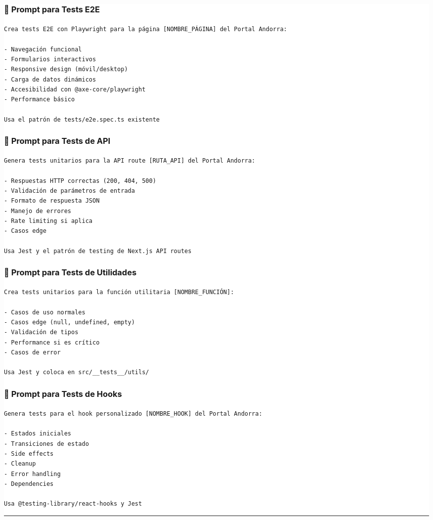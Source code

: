 ### 📝 **Prompt para Tests E2E**

```
Crea tests E2E con Playwright para la página [NOMBRE_PÁGINA] del Portal Andorra:

- Navegación funcional
- Formularios interactivos
- Responsive design (móvil/desktop)
- Carga de datos dinámicos
- Accesibilidad con @axe-core/playwright
- Performance básico

Usa el patrón de tests/e2e.spec.ts existente
```

### 📝 **Prompt para Tests de API**

```
Genera tests unitarios para la API route [RUTA_API] del Portal Andorra:

- Respuestas HTTP correctas (200, 404, 500)
- Validación de parámetros de entrada
- Formato de respuesta JSON
- Manejo de errores
- Rate limiting si aplica
- Casos edge

Usa Jest y el patrón de testing de Next.js API routes
```

### 📝 **Prompt para Tests de Utilidades**

```
Crea tests unitarios para la función utilitaria [NOMBRE_FUNCIÓN]:

- Casos de uso normales
- Casos edge (null, undefined, empty)
- Validación de tipos
- Performance si es crítico
- Casos de error

Usa Jest y coloca en src/__tests__/utils/
```

### 📝 **Prompt para Tests de Hooks**

```
Genera tests para el hook personalizado [NOMBRE_HOOK] del Portal Andorra:

- Estados iniciales
- Transiciones de estado
- Side effects
- Cleanup
- Error handling
- Dependencies

Usa @testing-library/react-hooks y Jest
```

---